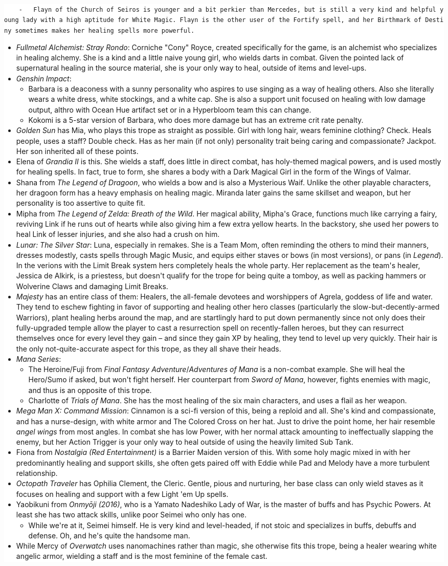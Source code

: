         -   Flayn of the Church of Seiros is younger and a bit perkier than Mercedes, but is still a very kind and helpful young lady with a high aptitude for White Magic. Flayn is the other user of the Fortify spell, and her Birthmark of Destiny sometimes makes her healing spells more powerful.
-   _Fullmetal Alchemist: Stray Rondo_: Corniche "Cony" Royce, created specifically for the game, is an alchemist who specializes in healing alchemy. She is a kind and a little naive young girl, who wields darts in combat. Given the pointed lack of supernatural healing in the source material, she is your only way to heal, outside of items and level-ups.
-   _Genshin Impact_:
    -   Barbara is a deaconess with a sunny personality who aspires to use singing as a way of healing others. Also she literally wears a white dress, white stockings, and a white cap. She is also a support unit focused on healing with low damage output, althro with Ocean Hue artifact set or in a Hyperbloom team this can change.
    -   Kokomi is a 5-star version of Barbara, who does more damage but has an extreme crit rate penalty.
-   _Golden Sun_ has Mia, who plays this trope as straight as possible. Girl with long hair, wears feminine clothing? Check. Heals people, uses a staff? Double check. Has as her main (if not only) personality trait being caring and compassionate? Jackpot. Her son inherited all of these points.
-   Elena of _Grandia II_ is this. She wields a staff, does little in direct combat, has holy-themed magical powers, and is used mostly for healing spells. In fact, true to form, she shares a body with a Dark Magical Girl in the form of the Wings of Valmar.
-   Shana from _The Legend of Dragoon_, who wields a bow and is also a Mysterious Waif. Unlike the other playable characters, her dragoon form has a heavy emphasis on healing magic. Miranda later gains the same skillset and weapon, but her personality is too assertive to quite fit.
-   Mipha from _The Legend of Zelda: Breath of the Wild_. Her magical ability, Mipha's Grace, functions much like carrying a fairy, reviving Link if he runs out of hearts while also giving him a few extra yellow hearts. In the backstory, she used her powers to heal Link of lesser injuries, and she also had a crush on him.
-   _Lunar: The Silver Star_: Luna, especially in remakes. She is a Team Mom, often reminding the others to mind their manners, dresses modestly, casts spells through Magic Music, and equips either staves or bows (in most versions), or pans (in _Legend_). In the verions with the Limit Break system hers completely heals the whole party. Her replacement as the team's healer, Jessica de Alkirk, is a priestess, but doesn't qualify for the trope for being quite a tomboy, as well as packing hammers or Wolverine Claws and damaging Limit Breaks.
-   _Majesty_ has an entire class of them: Healers, the all-female devotees and worshippers of Agrela, goddess of life and water. They tend to eschew fighting in favor of supporting and healing other hero classes (particularly the slow-but-decently-armed Warriors), plant healing herbs around the map, and are startlingly hard to put down permanently since not only does their fully-upgraded temple allow the player to cast a resurrection spell on recently-fallen heroes, but they can resurrect themselves once for every level they gain – and since they gain XP by healing, they tend to level up very quickly. Their hair is the only not-quite-accurate aspect for this trope, as they all shave their heads.
-   _Mana Series_:
    -   The Heroine/Fuji from _Final Fantasy Adventure_/_Adventures of Mana_ is a non-combat example. She will heal the Hero/Sumo if asked, but won't fight herself. Her counterpart from _Sword of Mana_, however, fights enemies with magic, and thus is an opposite of this trope.
    -   Charlotte of _Trials of Mana_. She has the most healing of the six main characters, and uses a flail as her weapon.
-   _Mega Man X: Command Mission_: Cinnamon is a sci-fi version of this, being a reploid and all. She's kind and compassionate, and has a nurse-design, with white armor and The Colored Cross on her hat. Just to drive the point home, her hair resemble _angel wings_ from most angles. In combat she has low Power, with her normal attack amounting to ineffectually slapping the enemy, but her Action Trigger is your only way to heal outside of using the heavily limited Sub Tank.
-   Fiona from _Nostalgia (Red Entertainment)_ is a Barrier Maiden version of this. With some holy magic mixed in with her predominantly healing and support skills, she often gets paired off with Eddie while Pad and Melody have a more turbulent relationship.
-   _Octopath Traveler_ has Ophilia Clement, the Cleric. Gentle, pious and nurturing, her base class can only wield staves as it focuses on healing and support with a few Light 'em Up spells.
-   Yaobikuni from _Onmyōji (2016)_, who is a Yamato Nadeshiko Lady of War, is the master of buffs and has Psychic Powers. At least she has two attack skills, unlike poor Seimei who only has one.
    -   While we're at it, Seimei himself. He is very kind and level-headed, if not stoic and specializes in buffs, debuffs and defense. Oh, and he's quite the handsome man.
-   While Mercy of _Overwatch_ uses nanomachines rather than magic, she otherwise fits this trope, being a healer wearing white angelic armor, wielding a staff and is the most feminine of the female cast.